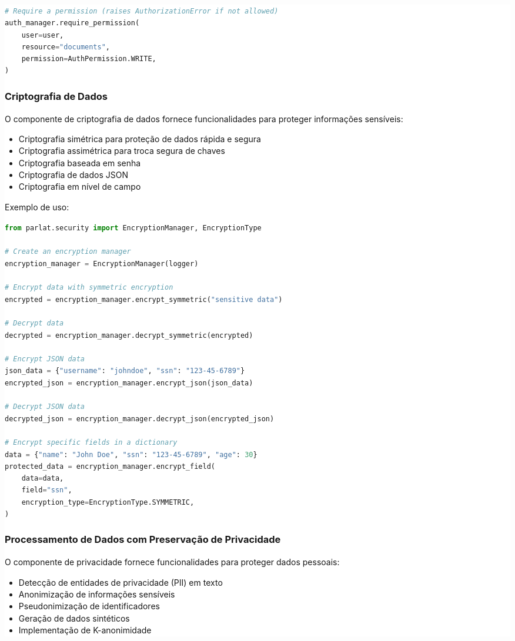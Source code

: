 ```python
# Require a permission (raises AuthorizationError if not allowed)
auth_manager.require_permission(
    user=user,
    resource="documents",
    permission=AuthPermission.WRITE,
)
```

### Criptografia de Dados

O componente de criptografia de dados fornece funcionalidades para proteger informações sensíveis:

- Criptografia simétrica para proteção de dados rápida e segura
- Criptografia assimétrica para troca segura de chaves
- Criptografia baseada em senha
- Criptografia de dados JSON
- Criptografia em nível de campo

Exemplo de uso:

```python
from parlat.security import EncryptionManager, EncryptionType

# Create an encryption manager
encryption_manager = EncryptionManager(logger)

# Encrypt data with symmetric encryption
encrypted = encryption_manager.encrypt_symmetric("sensitive data")

# Decrypt data
decrypted = encryption_manager.decrypt_symmetric(encrypted)

# Encrypt JSON data
json_data = {"username": "johndoe", "ssn": "123-45-6789"}
encrypted_json = encryption_manager.encrypt_json(json_data)

# Decrypt JSON data
decrypted_json = encryption_manager.decrypt_json(encrypted_json)

# Encrypt specific fields in a dictionary
data = {"name": "John Doe", "ssn": "123-45-6789", "age": 30}
protected_data = encryption_manager.encrypt_field(
    data=data,
    field="ssn",
    encryption_type=EncryptionType.SYMMETRIC,
)
```

### Processamento de Dados com Preservação de Privacidade

O componente de privacidade fornece funcionalidades para proteger dados pessoais:

- Detecção de entidades de privacidade (PII) em texto
- Anonimização de informações sensíveis
- Pseudonimização de identificadores
- Geração de dados sintéticos
- Implementação de K-anonimidade
